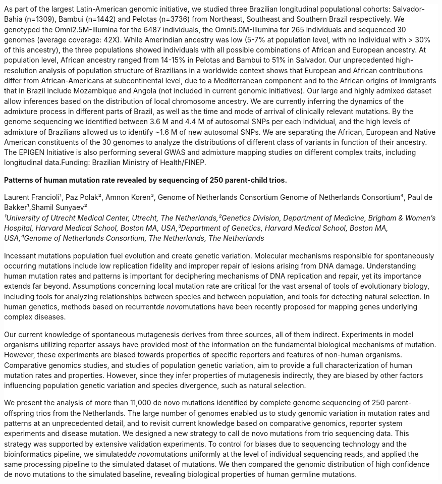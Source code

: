 As part of the largest Latin-American genomic initiative, we studied three Brazilian longitudinal populational cohorts: Salvador-Bahia (n=1309), Bambui (n=1442) and Pelotas (n=3736) from Northeast, Southeast and Southern Brazil respectively. We genotyped the Omni2.5M-Illumina for the 6487 individuals, the Omni5.0M-Illumina for 265 individuals and sequenced 30 genomes (average coverage: 42X). While Amerindian ancestry was low (5-7% at population level, with no individual with \> 30% of this ancestry), the three populations showed individuals with all possible combinations of African and European ancestry. At population level, African ancestry ranged from 14-15% in Pelotas and Bambui to 51% in Salvador. Our unprecedented high-resolution analysis of population structure of Brazilians in a worldwide context shows that European and African contributions differ from African-Americans at subcontinental level, due to a Mediterranean component and to the African origins of immigrants that in Brazil include Mozambique and Angola (not included in current genomic initiatives). Our large and highly admixed dataset allow inferences based on the distribution of local chromosome ancestry. We are currently inferring the dynamics of the admixture process in different parts of Brazil, as well as the time and mode of arrival of clinically relevant mutations. By the genome sequencing we identified between 3.6 M and 4.4 M of autosomal SNPs per each individual, and the high levels of admixture of Brazilians allowed us to identify \~1.6 M of new autosomal SNPs. We are separating the African, European and Native American constituents of the 30 genomes to analyze the distributions of different class of variants in function of their ancestry. The EPIGEN Initiative is also performing several GWAS and admixture mapping studies on different complex traits, including longitudinal data.Funding: Brazilian Ministry of Health/FINEP.

**Patterns of human mutation rate revealed by sequencing of 250 parent-child trios.**

Laurent Francioli¹, Paz Polak², Amnon Koren³, Genome of Netherlands Consortium Genome of Netherlands Consortium⁴, Paul de Bakker¹,Shamil Sunyaev²  
*¹University of Utrecht Medical Center, Utrecht, The Netherlands,²Genetics Division, Department of Medicine, Brigham & Women’s Hospital, Harvard Medical School, Boston MA, USA,³Department of Genetics, Harvard Medical School, Boston MA, USA,⁴Genome of Netherlands Consortium, The Netherlands, The Netherlands*



Incessant mutations population fuel evolution and create genetic variation. Molecular mechanisms responsible for spontaneously occurring mutations include low replication fidelity and improper repair of lesions arising from DNA damage. Understanding human mutation rates and patterns is important for deciphering mechanisms of DNA replication and repair, yet its importance extends far beyond. Assumptions concerning local mutation rate are critical for the vast arsenal of tools of evolutionary biology, including tools for analyzing relationships between species and between population, and tools for detecting natural selection. In human genetics, methods based on recurrent*de novo*mutations have been recently proposed for mapping genes underlying complex diseases.

Our current knowledge of spontaneous mutagenesis derives from three sources, all of them indirect. Experiments in model organisms utilizing reporter assays have provided most of the information on the fundamental biological mechanisms of mutation. However, these experiments are biased towards properties of specific reporters and features of non-human organisms. Comparative genomics studies, and studies of population genetic variation, aim to provide a full characterization of human mutation rates and properties. However, since they infer properties of mutagenesis indirectly, they are biased by other factors influencing population genetic variation and species divergence, such as natural selection.

We present the analysis of more than 11,000 de novo mutations identified by complete genome sequencing of 250 parent-offspring trios from the Netherlands. The large number of genomes enabled us to study genomic variation in mutation rates and patterns at an unprecedented detail, and to revisit current knowledge based on comparative genomics, reporter system experiments and disease mutation. We designed a new strategy to call de novo mutations from trio sequencing data. This strategy was supported by extensive validation experiments. To control for biases due to sequencing technology and the bioinformatics pipeline, we simulated*de novo*mutations uniformly at the level of individual sequencing reads, and applied the same processing pipeline to the simulated dataset of mutations. We then compared the genomic distribution of high confidence de novo mutations to the simulated baseline, revealing biological properties of human germline mutations.
